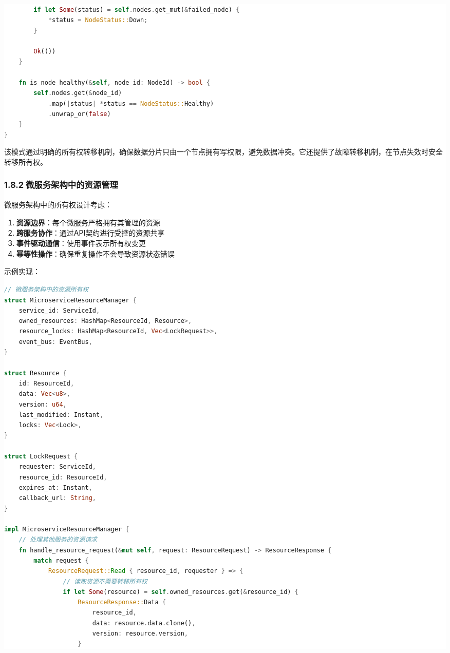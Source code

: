 ```rust
        if let Some(status) = self.nodes.get_mut(&failed_node) {
            *status = NodeStatus::Down;
        }
        
        Ok(())
    }
    
    fn is_node_healthy(&self, node_id: NodeId) -> bool {
        self.nodes.get(&node_id)
            .map(|status| *status == NodeStatus::Healthy)
            .unwrap_or(false)
    }
}

```

该模式通过明确的所有权转移机制，确保数据分片只由一个节点拥有写权限，避免数据冲突。它还提供了故障转移机制，在节点失效时安全转移所有权。

### 1.8.2 微服务架构中的资源管理

微服务架构中的所有权设计考虑：

1. **资源边界**：每个微服务严格拥有其管理的资源
2. **跨服务协作**：通过API契约进行受控的资源共享
3. **事件驱动通信**：使用事件表示所有权变更
4. **幂等性操作**：确保重复操作不会导致资源状态错误

示例实现：

```rust
// 微服务架构中的资源所有权
struct MicroserviceResourceManager {
    service_id: ServiceId,
    owned_resources: HashMap<ResourceId, Resource>,
    resource_locks: HashMap<ResourceId, Vec<LockRequest>>,
    event_bus: EventBus,
}

struct Resource {
    id: ResourceId,
    data: Vec<u8>,
    version: u64,
    last_modified: Instant,
    locks: Vec<Lock>,
}

struct LockRequest {
    requester: ServiceId,
    resource_id: ResourceId,
    expires_at: Instant,
    callback_url: String,
}

impl MicroserviceResourceManager {
    // 处理其他服务的资源请求
    fn handle_resource_request(&mut self, request: ResourceRequest) -> ResourceResponse {
        match request {
            ResourceRequest::Read { resource_id, requester } => {
                // 读取资源不需要转移所有权
                if let Some(resource) = self.owned_resources.get(&resource_id) {
                    ResourceResponse::Data {
                        resource_id,
                        data: resource.data.clone(),
                        version: resource.version,
                    }
```